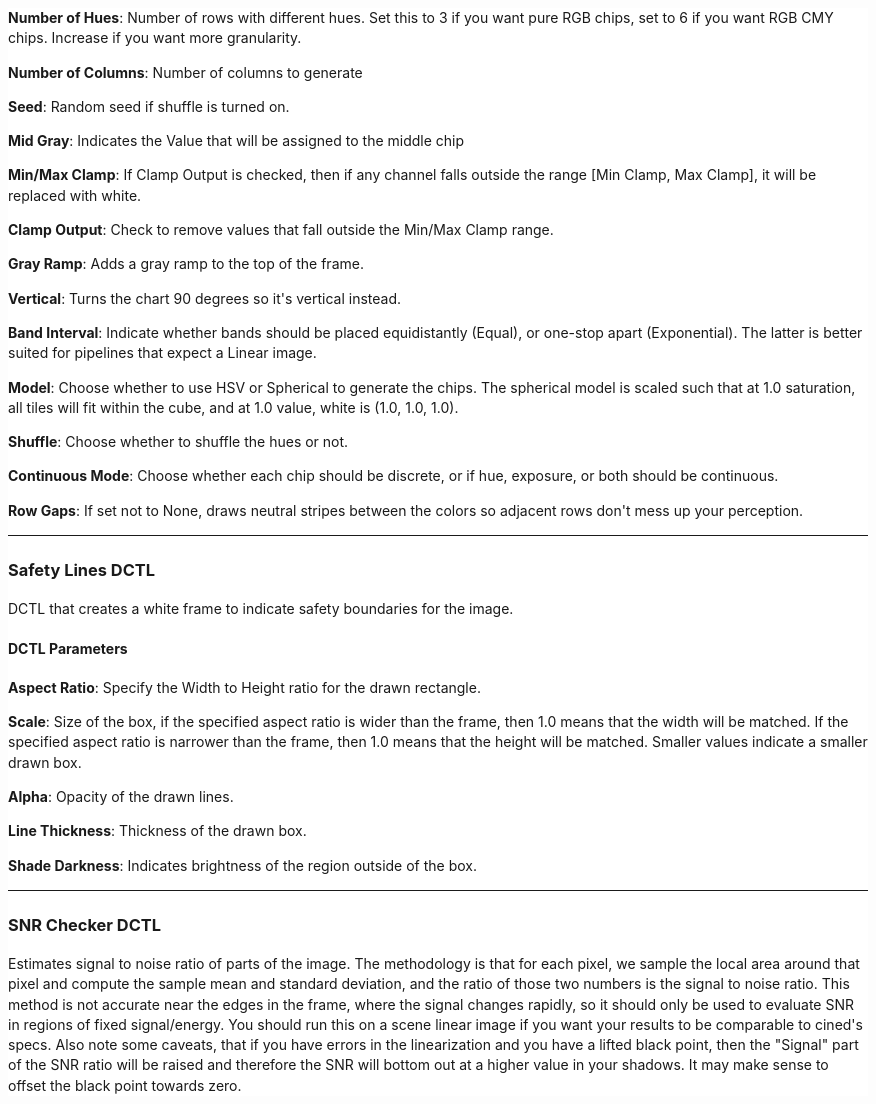 **Number of Hues**: Number of rows with different hues. Set this to 3 if you want pure RGB chips, set to 6 if you want RGB CMY chips. Increase if you want more granularity.

**Number of Columns**: Number of columns to generate

**Seed**: Random seed if shuffle is turned on.

**Mid Gray**: Indicates the Value that will be assigned to the middle chip

**Min/Max Clamp**: If Clamp Output is checked, then if any channel falls outside the range [Min Clamp, Max Clamp], it will be replaced with white.

**Clamp Output**: Check to remove values that fall outside the Min/Max Clamp range.

**Gray Ramp**: Adds a gray ramp to the top of the frame.

**Vertical**: Turns the chart 90 degrees so it's vertical instead.

**Band Interval**: Indicate whether bands should be placed equidistantly (Equal), or one-stop apart (Exponential). The latter is better suited for pipelines that expect a Linear image.

**Model**: Choose whether to use HSV or Spherical to generate the chips. The spherical model is scaled such that at 1.0 saturation, all tiles will fit within the cube, and at 1.0 value, white is (1.0, 1.0, 1.0).

**Shuffle**: Choose whether to shuffle the hues or not.

**Continuous Mode**: Choose whether each chip should be discrete, or if hue, exposure, or both should be continuous.

**Row Gaps**: If set not to None, draws neutral stripes between the colors so adjacent rows don't mess up your perception.



---

### Safety Lines DCTL
DCTL that creates a white frame to indicate safety boundaries for the image.

#### DCTL Parameters
**Aspect Ratio**: Specify the Width to Height ratio for the drawn rectangle.

**Scale**: Size of the box, if the specified aspect ratio is wider than the frame, then 1.0 means that the width will be matched. If the specified aspect ratio is narrower than the frame, then 1.0 means that the height will be matched. Smaller values indicate a smaller drawn box.

**Alpha**: Opacity of the drawn lines.

**Line Thickness**: Thickness of the drawn box.

**Shade Darkness**: Indicates brightness of the region outside of the box.


---
### SNR Checker DCTL
Estimates signal to noise ratio of parts of the image. The methodology is that for each pixel, we sample the local area around that pixel and compute the sample mean and standard deviation, and the ratio of those two numbers is the signal to noise ratio. This method is not accurate near the edges in the frame, where the signal changes rapidly, so it should only be used to evaluate SNR in regions of fixed signal/energy. You should run this on a scene linear image if you want your results to be comparable to cined's specs. Also note some caveats, that if you have errors in the linearization and you have a lifted black point, then the "Signal" part of the SNR ratio will be raised and therefore the SNR will bottom out at a higher value in your shadows. It may make sense to offset the black point towards zero.
